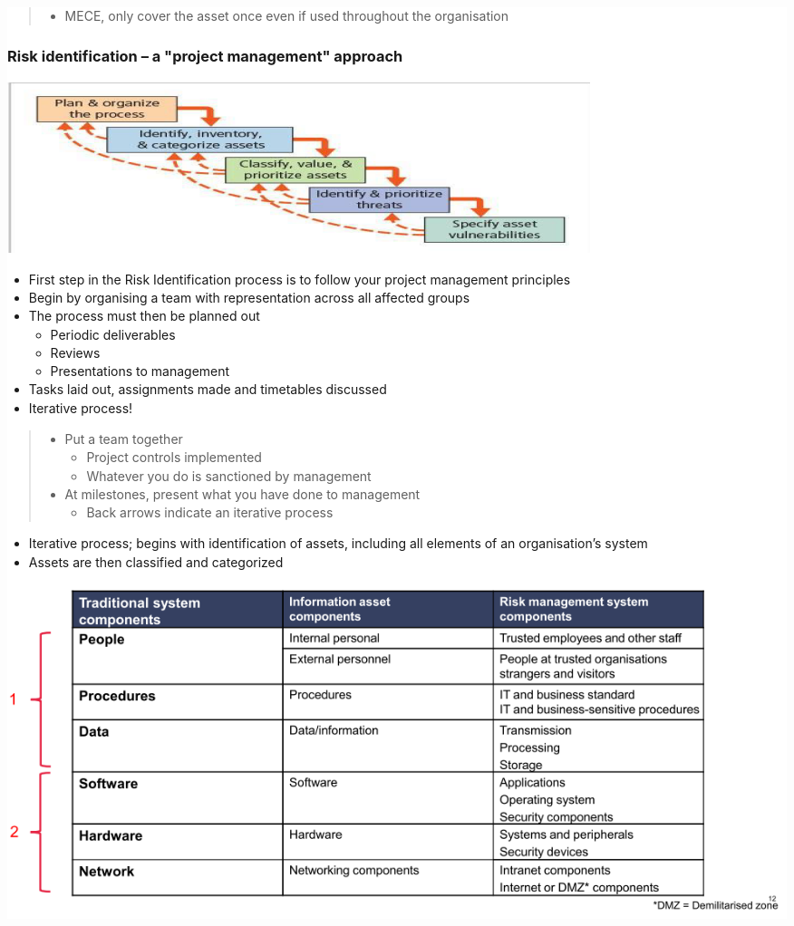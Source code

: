 > - MECE, only cover the asset once even if used throughout the organisation

### Risk identification – a "project management" approach

![alt text](assets\IMG54.PNG)

- First step in the Risk Identification process is to follow your project management principles
- Begin by organising a team with representation across all affected groups
- The process must then be planned out
  - Periodic deliverables
  - Reviews
  - Presentations to management
- Tasks laid out, assignments made and timetables discussed
- Iterative process!

> - Put a team together
>   - Project controls implemented
>   - Whatever you do is sanctioned by management
> - At milestones, present what you have done to management
>   - Back arrows indicate an iterative process

- Iterative process; begins with identification of assets, including all elements of an organisation’s system 
- Assets are then classified and categorized

![alt text](assets\IMG55.PNG)
